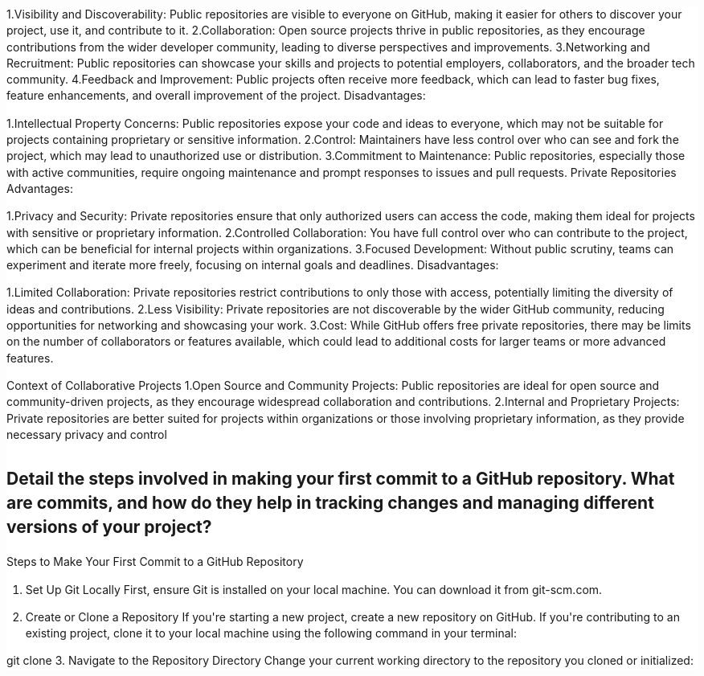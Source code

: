 1.Visibility and Discoverability: Public repositories are visible to everyone on GitHub, making it easier for others to discover your project, use it, and contribute to it.
2.Collaboration: Open source projects thrive in public repositories, as they encourage contributions from the wider developer community, leading to diverse perspectives and improvements.
3.Networking and Recruitment: Public repositories can showcase your skills and projects to potential employers, collaborators, and the broader tech community.
4.Feedback and Improvement: Public projects often receive more feedback, which can lead to faster bug fixes, feature enhancements, and overall improvement of the project.
Disadvantages:

1.Intellectual Property Concerns: Public repositories expose your code and ideas to everyone, which may not be suitable for projects containing proprietary or sensitive information.
2.Control: Maintainers have less control over who can see and fork the project, which may lead to unauthorized use or distribution.
3.Commitment to Maintenance: Public repositories, especially those with active communities, require ongoing maintenance and prompt responses to issues and pull requests.
Private Repositories
Advantages:

1.Privacy and Security: Private repositories ensure that only authorized users can access the code, making them ideal for projects with sensitive or proprietary information.
2.Controlled Collaboration: You have full control over who can contribute to the project, which can be beneficial for internal projects within organizations.
3.Focused Development: Without public scrutiny, teams can experiment and iterate more freely, focusing on internal goals and deadlines.
Disadvantages:

1.Limited Collaboration: Private repositories restrict contributions to only those with access, potentially limiting the diversity of ideas and contributions.
2.Less Visibility: Private repositories are not discoverable by the wider GitHub community, reducing opportunities for networking and showcasing your work.
3.Cost: While GitHub offers free private repositories, there may be limits on the number of collaborators or features available, which could lead to additional costs for larger teams or more advanced features.

Context of Collaborative Projects
1.Open Source and Community Projects: Public repositories are ideal for open source and community-driven projects, as they encourage widespread collaboration and contributions.
2.Internal and Proprietary Projects: Private repositories are better suited for projects within organizations or those involving proprietary information, as they provide necessary privacy and control
## Detail the steps involved in making your first commit to a GitHub repository. What are commits, and how do they help in tracking changes and managing different versions of your project?
Steps to Make Your First Commit to a GitHub Repository
1. Set Up Git Locally
First, ensure Git is installed on your local machine. You can download it from git-scm.com.

2. Create or Clone a Repository
If you're starting a new project, create a new repository on GitHub. If you're contributing to an existing project, clone it to your local machine using the following command in your terminal:

git clone <repository-url>
3. Navigate to the Repository Directory
Change your current working directory to the repository you cloned or initialized:
